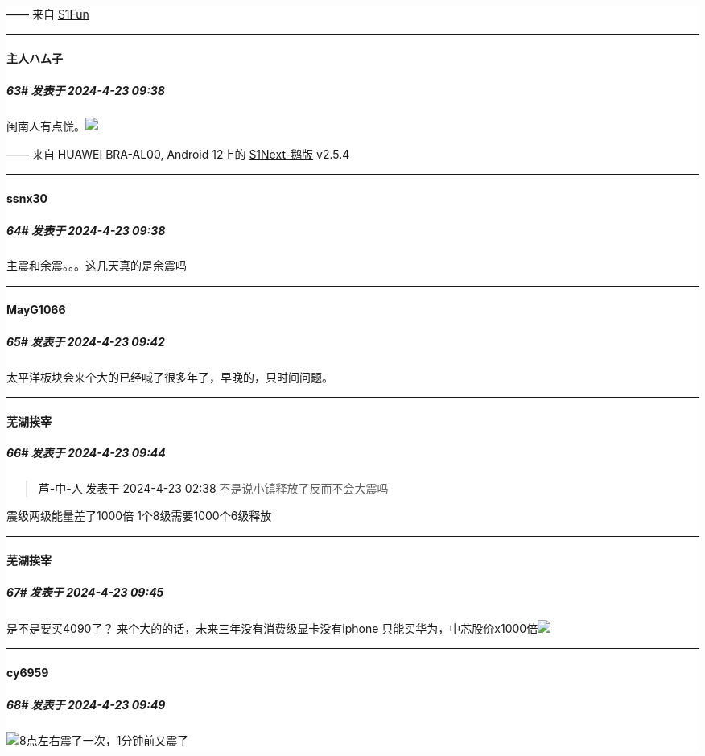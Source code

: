 —— 来自 [S1Fun](https://s1fun.koalcat.com)

*****

####  主人ハム子  
##### 63#       发表于 2024-4-23 09:38

闽南人有点慌。<img src="https://static.saraba1st.com/image/smiley/face2017/001.png" referrerpolicy="no-referrer">

—— 来自 HUAWEI BRA-AL00, Android 12上的 [S1Next-鹅版](https://github.com/ykrank/S1-Next/releases) v2.5.4


*****

####  ssnx30  
##### 64#       发表于 2024-4-23 09:38

主震和余震。。。这几天真的是余震吗

*****

####  MayG1066  
##### 65#       发表于 2024-4-23 09:42

太平洋板块会来个大的已经喊了很多年了，早晚的，只时间问题。


*****

####  芜湖挨宰  
##### 66#       发表于 2024-4-23 09:44

<blockquote><a href="httphttps://bbs.saraba1st.com/2b/forum.php?mod=redirect&amp;goto=findpost&amp;pid=64684788&amp;ptid=2180962" target="_blank">芦-中-人 发表于 2024-4-23 02:38</a>
不是说小镇释放了反而不会大震吗</blockquote>
震级两级能量差了1000倍
1个8级需要1000个6级释放

*****

####  芜湖挨宰  
##### 67#       发表于 2024-4-23 09:45

是不是要买4090了？
来个大的的话，未来三年没有消费级显卡没有iphone
只能买华为，中芯股价x1000倍<img src="https://static.saraba1st.com/image/smiley/face2017/066.png" referrerpolicy="no-referrer">


*****

####  cy6959  
##### 68#       发表于 2024-4-23 09:49

<img src="https://static.saraba1st.com/image/smiley/face2017/001.png" referrerpolicy="no-referrer">8点左右震了一次，1分钟前又震了
